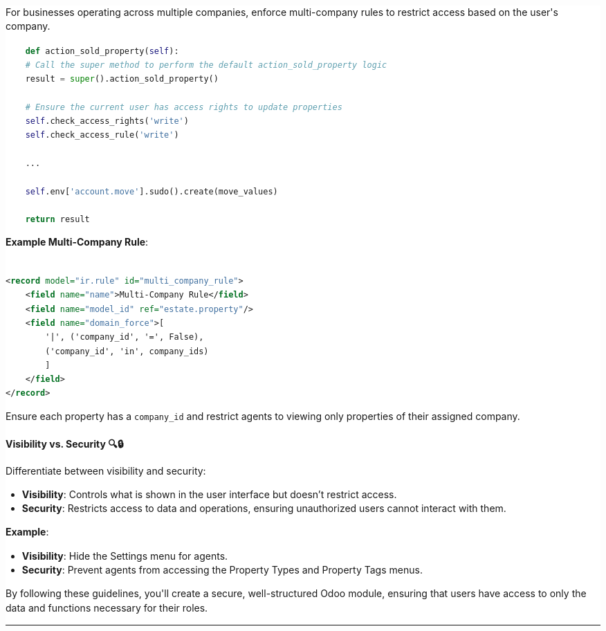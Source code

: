 For businesses operating across multiple companies, enforce multi-company rules to restrict access based on the user's
company.

```python
    def action_sold_property(self):
    # Call the super method to perform the default action_sold_property logic
    result = super().action_sold_property()

    # Ensure the current user has access rights to update properties
    self.check_access_rights('write')
    self.check_access_rule('write')

    ...

    self.env['account.move'].sudo().create(move_values)

    return result
```

**Example Multi-Company Rule**:

```xml

<record model="ir.rule" id="multi_company_rule">
    <field name="name">Multi-Company Rule</field>
    <field name="model_id" ref="estate.property"/>
    <field name="domain_force">[
        '|', ('company_id', '=', False),
        ('company_id', 'in', company_ids)
        ]
    </field>
</record>
```

Ensure each property has a `company_id` and restrict agents to viewing only properties of their assigned company.

#### Visibility vs. Security 🔍🔒

Differentiate between visibility and security:

- **Visibility**: Controls what is shown in the user interface but doesn’t restrict access.
- **Security**: Restricts access to data and operations, ensuring unauthorized users cannot interact with them.

**Example**:

- **Visibility**: Hide the Settings menu for agents.
- **Security**: Prevent agents from accessing the Property Types and Property Tags menus.

By following these guidelines, you'll create a secure, well-structured Odoo module, ensuring that users have access to
only the data and functions necessary for their roles.

---
